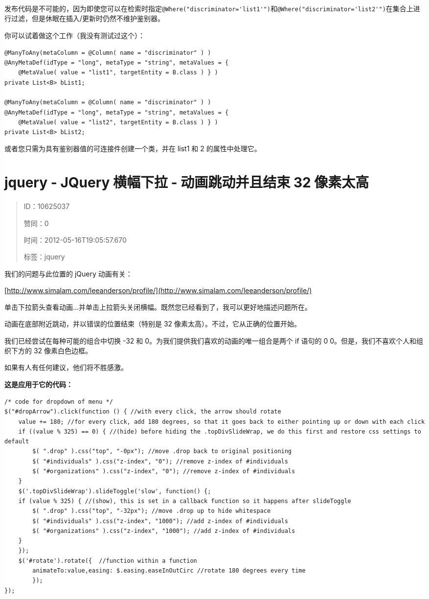 发布代码是不可能的，因为即使您可以在检索时指定`@Where("discriminator='list1'")`和`@Where("discriminator='list2'")`在集合上进行过滤，但是休眠在插入/更新时仍然不维护鉴别器。

你可以试着做这个工作（我没有测试过这个）：

```
@ManyToAny(metaColumn = @Column( name = "discriminator" ) )
@AnyMetaDef(idType = "long", metaType = "string", metaValues = {
    @MetaValue( value = "list1", targetEntity = B.class ) } )
private List<B> bList1;

@ManyToAny(metaColumn = @Column( name = "discriminator" ) )
@AnyMetaDef(idType = "long", metaType = "string", metaValues = {
    @MetaValue( value = "list2", targetEntity = B.class ) } )
private List<B> bList2; 
```

或者您只需为具有鉴别器值的可连接件创建一个类，并在 list1 和 2 的属性中处理它。

# jquery - JQuery 横幅下拉 - 动画跳动并且结束 32 像素太高

> ID：10625037
> 
> 赞同：0
> 
> 时间：2012-05-16T19:05:57.670
> 
> 标签：jquery

我们的问题与此位置的 jQuery 动画有关：

[http://www.simalam.com/leeanderson/profile/](http://www.simalam.com/leeanderson/profile/)

单击下拉箭头查看动画...并单击上拉箭头关闭横幅。既然您已经看到了，我可以更好地描述问题所在。

动画在底部附近跳动，并以错误的位置结束（特别是 32 像素太高）。不过，它从正确的位置开始。

我们已经尝试在每种可能的组合中切换 -32 和 0。为我们提供我们喜欢的动画的唯一组合是两个 if 语句的 0 0。但是，我们不喜欢个人和组织下方的 32 像素白色边框。

如果有人有任何建议，他们将不胜感激。

**这是应用于它的代码：**

```
/* code for dropdown of menu */
$("#dropArrow").click(function () { //with every click, the arrow should rotate
    value += 180; //for every click, add 180 degrees, so that it goes back to either pointing up or down with each click
    if ((value % 325) == 0) { //(hide) before hiding the .topDivSlideWrap, we do this first and restore css settings to default
        $( ".drop" ).css("top", "-0px"); //move .drop back to original positioning
        $( "#individuals" ).css("z-index", "0"); //remove z-index of #individuals
        $( "#organizations" ).css("z-index", "0"); //remove z-index of #individuals
    }   
    $('.topDivSlideWrap').slideToggle('slow', function() {;
    if (value % 325) { //(show), this is set in a callback function so it happens after slideToggle
        $( ".drop" ).css("top", "-32px"); //move .drop up to hide whitespace
        $( "#individuals" ).css("z-index", "1000"); //add z-index of #individuals
        $( "#organizations" ).css("z-index", "1000"); //add z-index of #individuals
    }
    });
    $('#rotate').rotate({  //function within a function
        animateTo:value,easing: $.easing.easeInOutCirc //rotate 180 degrees every time 
        });
}); 
```
